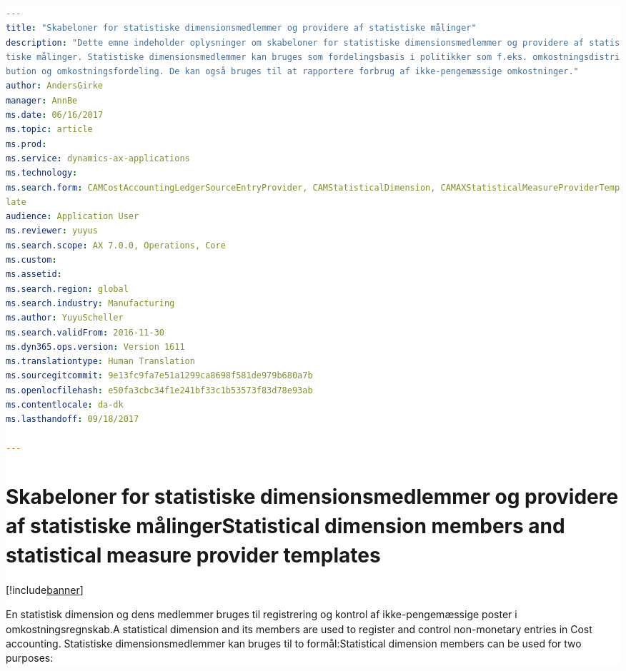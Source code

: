 ```yaml
---
title: "Skabeloner for statistiske dimensionsmedlemmer og providere af statistiske målinger"
description: "Dette emne indeholder oplysninger om skabeloner for statistiske dimensionsmedlemmer og providere af statistiske målinger. Statistiske dimensionsmedlemmer kan bruges som fordelingsbasis i politikker som f.eks. omkostningsdistribution og omkostningsfordeling. De kan også bruges til at rapportere forbrug af ikke-pengemæssige omkostninger."
author: AndersGirke
manager: AnnBe
ms.date: 06/16/2017
ms.topic: article
ms.prod: 
ms.service: dynamics-ax-applications
ms.technology: 
ms.search.form: CAMCostAccountingLedgerSourceEntryProvider, CAMStatisticalDimension, CAMAXStatisticalMeasureProviderTemplate
audience: Application User
ms.reviewer: yuyus
ms.search.scope: AX 7.0.0, Operations, Core
ms.custom: 
ms.assetid: 
ms.search.region: global
ms.search.industry: Manufacturing
ms.author: YuyuScheller
ms.search.validFrom: 2016-11-30
ms.dyn365.ops.version: Version 1611
ms.translationtype: Human Translation
ms.sourcegitcommit: 9e13fc9fa7e51a1299ca8698f581de979b680a7b
ms.openlocfilehash: e50fa3cbc34f1e241bf33c1b53573f83d78e93ab
ms.contentlocale: da-dk
ms.lasthandoff: 09/18/2017

---
```


# <a name="statistical-dimension-members-and-statistical-measure-provider-templates"></a><span data-ttu-id="6879a-105">Skabeloner for statistiske dimensionsmedlemmer og providere af statistiske målinger</span><span class="sxs-lookup"><span data-stu-id="6879a-105">Statistical dimension members and statistical measure provider templates</span></span>

[!include[banner](../includes/banner.md)]

<span data-ttu-id="6879a-106">En statistisk dimension og dens medlemmer bruges til registrering og kontrol af ikke-pengemæssige poster i omkostningsregnskab.</span><span class="sxs-lookup"><span data-stu-id="6879a-106">A statistical dimension and its members are used to register and control non-monetary entries in Cost accounting.</span></span> <span data-ttu-id="6879a-107">Statistiske dimensionsmedlemmer kan bruges til to formål:</span><span class="sxs-lookup"><span data-stu-id="6879a-107">Statistical dimension members can be used for two purposes:</span></span>

